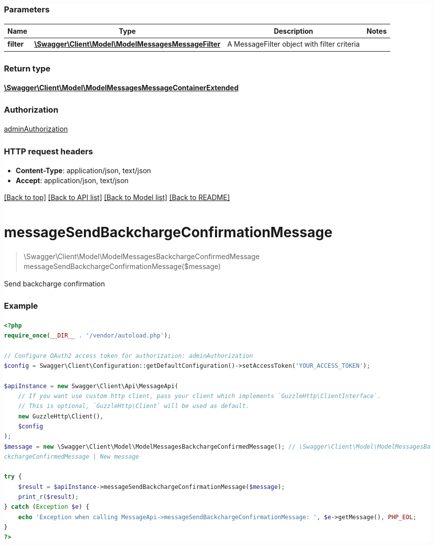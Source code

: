 ### Parameters

Name | Type | Description  | Notes
------------- | ------------- | ------------- | -------------
 **filter** | [**\Swagger\Client\Model\ModelMessagesMessageFilter**](../Model/ModelMessagesMessageFilter.md)| A MessageFilter object with filter criteria |

### Return type

[**\Swagger\Client\Model\ModelMessagesMessageContainerExtended**](../Model/ModelMessagesMessageContainerExtended.md)

### Authorization

[adminAuthorization](../../README.md#adminAuthorization)

### HTTP request headers

 - **Content-Type**: application/json, text/json
 - **Accept**: application/json, text/json

[[Back to top]](#) [[Back to API list]](../../README.md#documentation-for-api-endpoints) [[Back to Model list]](../../README.md#documentation-for-models) [[Back to README]](../../README.md)

# **messageSendBackchargeConfirmationMessage**
> \Swagger\Client\Model\ModelMessagesBackchargeConfirmedMessage messageSendBackchargeConfirmationMessage($message)

Send backcharge confirmation

### Example
```php
<?php
require_once(__DIR__ . '/vendor/autoload.php');

// Configure OAuth2 access token for authorization: adminAuthorization
$config = Swagger\Client\Configuration::getDefaultConfiguration()->setAccessToken('YOUR_ACCESS_TOKEN');

$apiInstance = new Swagger\Client\Api\MessageApi(
    // If you want use custom http client, pass your client which implements `GuzzleHttp\ClientInterface`.
    // This is optional, `GuzzleHttp\Client` will be used as default.
    new GuzzleHttp\Client(),
    $config
);
$message = new \Swagger\Client\Model\ModelMessagesBackchargeConfirmedMessage(); // \Swagger\Client\Model\ModelMessagesBackchargeConfirmedMessage | New message

try {
    $result = $apiInstance->messageSendBackchargeConfirmationMessage($message);
    print_r($result);
} catch (Exception $e) {
    echo 'Exception when calling MessageApi->messageSendBackchargeConfirmationMessage: ', $e->getMessage(), PHP_EOL;
}
?>
```
